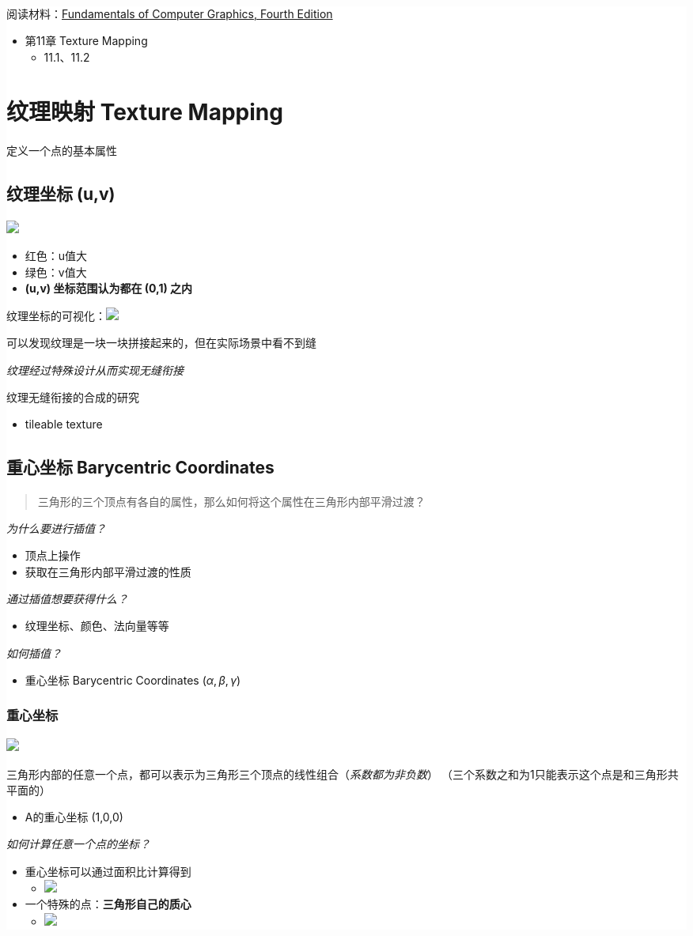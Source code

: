 
阅读材料：[Fundamentals of Computer Graphics, Fourth Edition](Fundamentals%20of%20Computer%20Graphics,%20Fourth%20Edition.pdf)
- 第11章 Texture Mapping
	- 11.1、11.2


# 纹理映射 Texture Mapping

定义一个点的基本属性

## 纹理坐标 (u,v)

![](Pasted%20image%2020231122191556.png)
- 红色：u值大
- 绿色：v值大
- **(u,v) 坐标范围认为都在 (0,1) 之内**

纹理坐标的可视化：![](Pasted%20image%2020231122191707.png)

可以发现纹理是一块一块拼接起来的，但在实际场景中看不到缝

*纹理经过特殊设计从而实现无缝衔接*

纹理无缝衔接的合成的研究
- tileable texture

## 重心坐标 Barycentric Coordinates

> 三角形的三个顶点有各自的属性，那么如何将这个属性在三角形内部平滑过渡？

*为什么要进行插值？*
- 顶点上操作
- 获取在三角形内部平滑过渡的性质

*通过插值想要获得什么？*
- 纹理坐标、颜色、法向量等等

*如何插值？*
- 重心坐标 Barycentric Coordinates $(\alpha, \beta, \gamma)$

### 重心坐标

![](Pasted%20image%2020231122192504.png)

三角形内部的任意一个点，都可以表示为三角形三个顶点的线性组合（*系数都为非负数*）
（三个系数之和为1只能表示这个点是和三角形共平面的）
- A的重心坐标 (1,0,0)

*如何计算任意一个点的坐标？*
- 重心坐标可以通过面积比计算得到
	- ![](Pasted%20image%2020231122192834.png)
- 一个特殊的点：**三角形自己的质心**
	- ![](Pasted%20image%2020231122193019.png)
